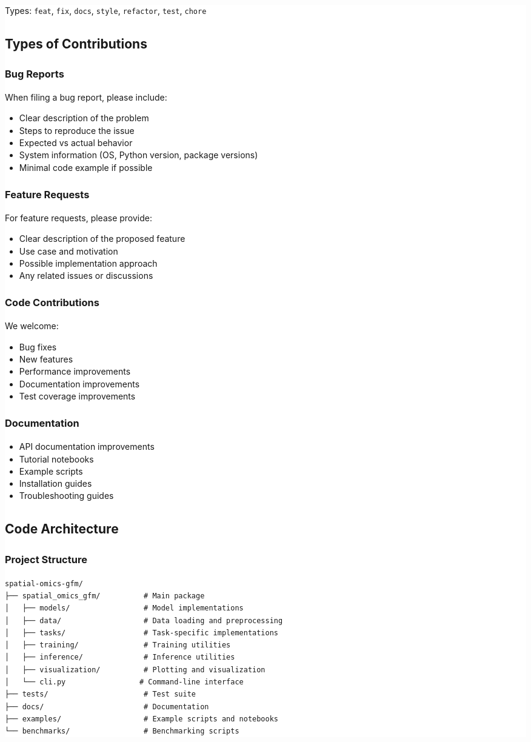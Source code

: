 Types: `feat`, `fix`, `docs`, `style`, `refactor`, `test`, `chore`

## Types of Contributions

### Bug Reports
When filing a bug report, please include:
- Clear description of the problem
- Steps to reproduce the issue
- Expected vs actual behavior
- System information (OS, Python version, package versions)
- Minimal code example if possible

### Feature Requests
For feature requests, please provide:
- Clear description of the proposed feature
- Use case and motivation
- Possible implementation approach
- Any related issues or discussions

### Code Contributions
We welcome:
- Bug fixes
- New features
- Performance improvements
- Documentation improvements
- Test coverage improvements

### Documentation
- API documentation improvements
- Tutorial notebooks
- Example scripts
- Installation guides
- Troubleshooting guides

## Code Architecture

### Project Structure
```
spatial-omics-gfm/
├── spatial_omics_gfm/          # Main package
│   ├── models/                 # Model implementations
│   ├── data/                   # Data loading and preprocessing
│   ├── tasks/                  # Task-specific implementations
│   ├── training/               # Training utilities
│   ├── inference/              # Inference utilities
│   ├── visualization/          # Plotting and visualization
│   └── cli.py                 # Command-line interface
├── tests/                      # Test suite
├── docs/                       # Documentation
├── examples/                   # Example scripts and notebooks
└── benchmarks/                 # Benchmarking scripts
```
